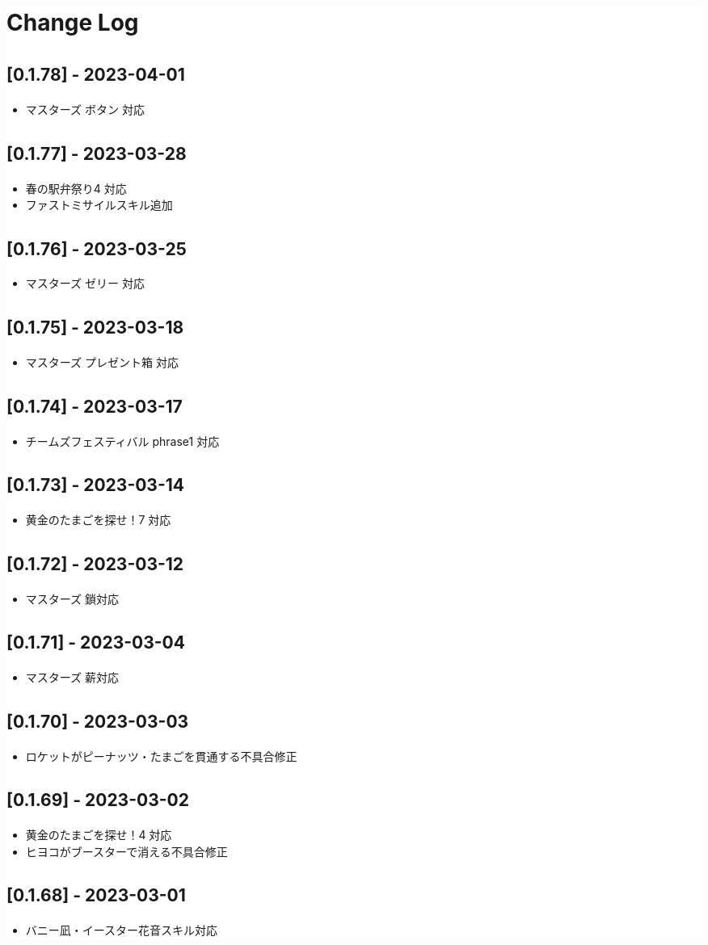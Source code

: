 # Change Log

## [0.1.78] - 2023-04-01

- マスターズ ボタン 対応

## [0.1.77] - 2023-03-28

- 春の駅弁祭り4 対応
- ファストミサイルスキル追加

## [0.1.76] - 2023-03-25

- マスターズ ゼリー 対応

## [0.1.75] - 2023-03-18

- マスターズ プレゼント箱 対応

## [0.1.74] - 2023-03-17

- チームズフェスティバル phrase1 対応

## [0.1.73] - 2023-03-14

- 黄金のたまごを探せ！7 対応

## [0.1.72] - 2023-03-12

- マスターズ 鎖対応

## [0.1.71] - 2023-03-04

- マスターズ 薪対応

## [0.1.70] - 2023-03-03

- ロケットがピーナッツ・たまごを貫通する不具合修正

## [0.1.69] - 2023-03-02

- 黄金のたまごを探せ！4 対応
- ヒヨコがブースターで消える不具合修正

## [0.1.68] - 2023-03-01

- バニー凪・イースター花音スキル対応

